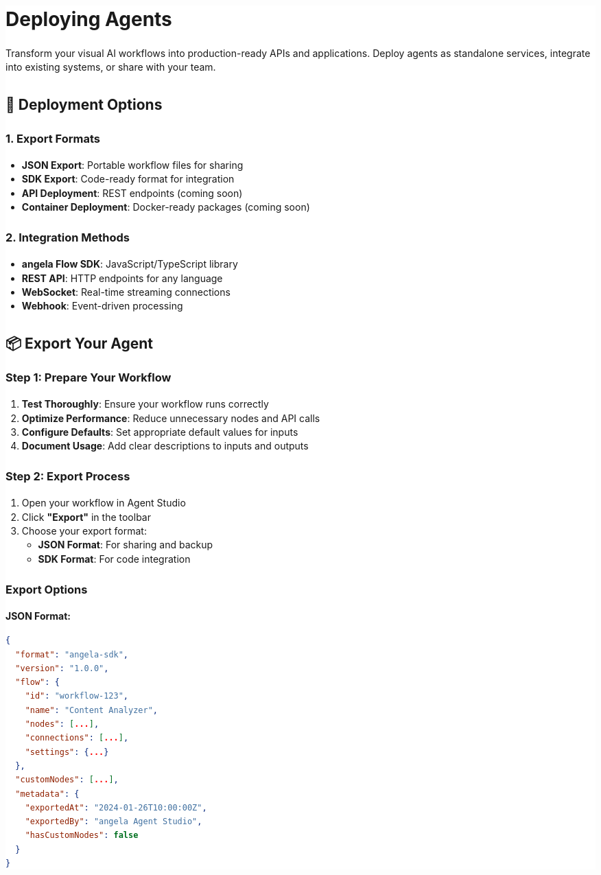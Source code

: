 # Deploying Agents

Transform your visual AI workflows into production-ready APIs and applications. Deploy agents as standalone services, integrate into existing systems, or share with your team.

## 🎯 Deployment Options

### **1. Export Formats**
- **JSON Export**: Portable workflow files for sharing
- **SDK Export**: Code-ready format for integration
- **API Deployment**: REST endpoints (coming soon)
- **Container Deployment**: Docker-ready packages (coming soon)

### **2. Integration Methods**
- **angela Flow SDK**: JavaScript/TypeScript library
- **REST API**: HTTP endpoints for any language
- **WebSocket**: Real-time streaming connections
- **Webhook**: Event-driven processing

## 📦 Export Your Agent

### **Step 1: Prepare Your Workflow**
1. **Test Thoroughly**: Ensure your workflow runs correctly
2. **Optimize Performance**: Reduce unnecessary nodes and API calls
3. **Configure Defaults**: Set appropriate default values for inputs
4. **Document Usage**: Add clear descriptions to inputs and outputs

### **Step 2: Export Process**
1. Open your workflow in Agent Studio
2. Click **"Export"** in the toolbar
3. Choose your export format:
   - **JSON Format**: For sharing and backup
   - **SDK Format**: For code integration

### **Export Options**

**JSON Format:**
```json
{
  "format": "angela-sdk",
  "version": "1.0.0",
  "flow": {
    "id": "workflow-123",
    "name": "Content Analyzer",
    "nodes": [...],
    "connections": [...],
    "settings": {...}
  },
  "customNodes": [...],
  "metadata": {
    "exportedAt": "2024-01-26T10:00:00Z",
    "exportedBy": "angela Agent Studio",
    "hasCustomNodes": false
  }
}
```
